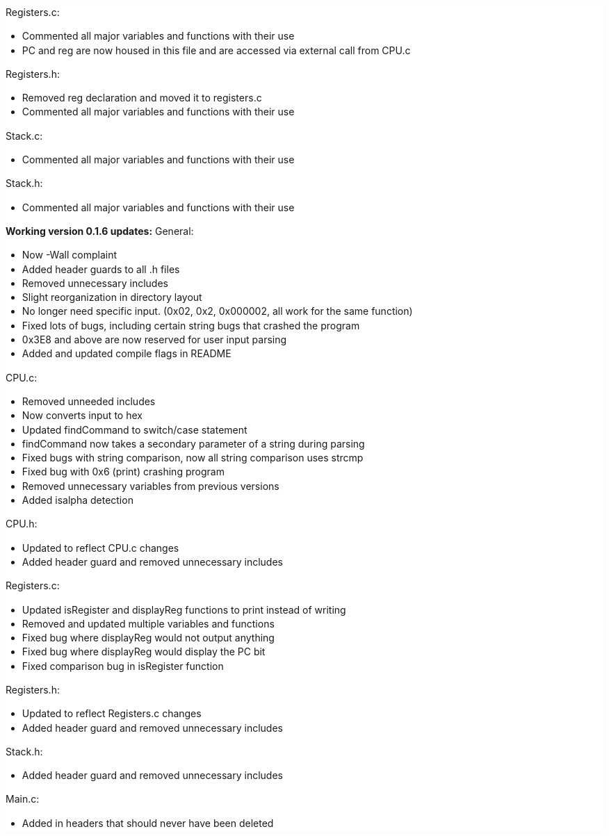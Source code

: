 Registers.c:
* Commented all major variables and functions with their use
* PC and reg are now housed in this file and are accessed via external call from CPU.c

Registers.h:
* Removed reg declaration and moved it to registers.c
* Commented all major variables and functions with their use

Stack.c:
* Commented all major variables and functions with their use

Stack.h:
* Commented all major variables and functions with their use

**Working version 0.1.6 updates:**
General:
* Now -Wall complaint
* Added header guards to all .h files
* Removed unnecessary includes
* Slight reorganization in directory layout
* No longer need specific input. (0x02, 0x2, 0x000002, all work for the same function)
* Fixed lots of bugs, including certain string bugs that crashed the program
* 0x3E8 and above are now reserved for user input parsing
* Added and updated compile flags in README

CPU.c:
* Removed unneeded includes
* Now converts input to hex
* Updated findCommand to switch/case statement 
* findCommand now takes a secondary parameter of a string during parsing
* Fixed bugs with string comparison, now all string comparison uses strcmp
* Fixed bug with 0x6 (print) crashing program
* Removed unnecessary variables from previous versions
* Added isalpha detection

CPU.h:
* Updated to reflect CPU.c changes
* Added header guard and removed unnecessary includes

Registers.c:
* Updated isRegister and displayReg functions to print instead of writing
* Removed and updated multiple variables and functions 
* Fixed bug where displayReg would not output anything
* Fixed bug where displayReg would display the PC bit
* Fixed comparison bug in isRegister function

Registers.h:
* Updated to reflect Registers.c changes
* Added header guard and removed unnecessary includes

Stack.h:
* Added header guard and removed unnecessary includes

Main.c:
* Added in headers that should never have been deleted
